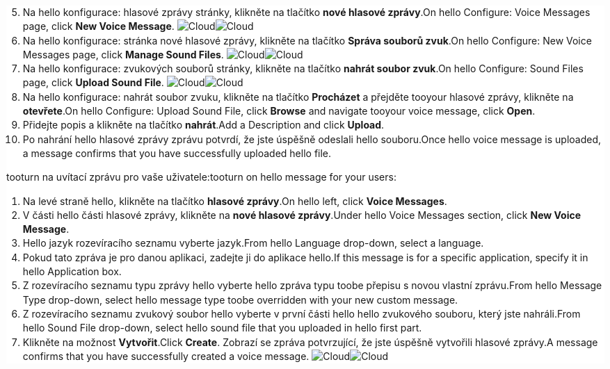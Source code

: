 5. <span data-ttu-id="ff0a9-226">Na hello konfigurace: hlasové zprávy stránky, klikněte na tlačítko **nové hlasové zprávy**.</span><span class="sxs-lookup"><span data-stu-id="ff0a9-226">On hello Configure: Voice Messages page, click **New Voice Message**.</span></span>
   <span data-ttu-id="ff0a9-227">![Cloud](./media/multi-factor-authentication-whats-next/custom1.png)</span><span class="sxs-lookup"><span data-stu-id="ff0a9-227">![Cloud](./media/multi-factor-authentication-whats-next/custom1.png)</span></span>
6. <span data-ttu-id="ff0a9-228">Na hello konfigurace: stránka nové hlasové zprávy, klikněte na tlačítko **Správa souborů zvuk**.</span><span class="sxs-lookup"><span data-stu-id="ff0a9-228">On hello Configure: New Voice Messages page, click **Manage Sound Files**.</span></span>
   <span data-ttu-id="ff0a9-229">![Cloud](./media/multi-factor-authentication-whats-next/custom2.png)</span><span class="sxs-lookup"><span data-stu-id="ff0a9-229">![Cloud](./media/multi-factor-authentication-whats-next/custom2.png)</span></span>
7. <span data-ttu-id="ff0a9-230">Na hello konfigurace: zvukových souborů stránky, klikněte na tlačítko **nahrát soubor zvuk**.</span><span class="sxs-lookup"><span data-stu-id="ff0a9-230">On hello Configure: Sound Files page, click **Upload Sound File**.</span></span>
   <span data-ttu-id="ff0a9-231">![Cloud](./media/multi-factor-authentication-whats-next/custom3.png)</span><span class="sxs-lookup"><span data-stu-id="ff0a9-231">![Cloud](./media/multi-factor-authentication-whats-next/custom3.png)</span></span>
8. <span data-ttu-id="ff0a9-232">Na hello konfigurace: nahrát soubor zvuku, klikněte na tlačítko **Procházet** a přejděte tooyour hlasové zprávy, klikněte na **otevřete**.</span><span class="sxs-lookup"><span data-stu-id="ff0a9-232">On hello Configure: Upload Sound File, click **Browse** and navigate tooyour voice message, click **Open**.</span></span>
9. <span data-ttu-id="ff0a9-233">Přidejte popis a klikněte na tlačítko **nahrát**.</span><span class="sxs-lookup"><span data-stu-id="ff0a9-233">Add a Description and click **Upload**.</span></span>
10. <span data-ttu-id="ff0a9-234">Po nahrání hello hlasové zprávy zprávu potvrdí, že jste úspěšně odeslali hello souboru.</span><span class="sxs-lookup"><span data-stu-id="ff0a9-234">Once hello voice message is uploaded, a message confirms that you have successfully uploaded hello file.</span></span>

<span data-ttu-id="ff0a9-235">tooturn na uvítací zprávu pro vaše uživatele:</span><span class="sxs-lookup"><span data-stu-id="ff0a9-235">tooturn on hello message for your users:</span></span>

1. <span data-ttu-id="ff0a9-236">Na levé straně hello, klikněte na tlačítko **hlasové zprávy**.</span><span class="sxs-lookup"><span data-stu-id="ff0a9-236">On hello left, click **Voice Messages**.</span></span>
2. <span data-ttu-id="ff0a9-237">V části hello části hlasové zprávy, klikněte na **nové hlasové zprávy**.</span><span class="sxs-lookup"><span data-stu-id="ff0a9-237">Under hello Voice Messages section, click **New Voice Message**.</span></span>
3. <span data-ttu-id="ff0a9-238">Hello jazyk rozevíracího seznamu vyberte jazyk.</span><span class="sxs-lookup"><span data-stu-id="ff0a9-238">From hello Language drop-down, select a language.</span></span>
4. <span data-ttu-id="ff0a9-239">Pokud tato zpráva je pro danou aplikaci, zadejte ji do aplikace hello.</span><span class="sxs-lookup"><span data-stu-id="ff0a9-239">If this message is for a specific application, specify it in hello Application box.</span></span>
5. <span data-ttu-id="ff0a9-240">Z rozevíracího seznamu typu zprávy hello vyberte hello zpráva typu toobe přepisu s novou vlastní zprávu.</span><span class="sxs-lookup"><span data-stu-id="ff0a9-240">From hello Message Type drop-down, select hello message type toobe overridden with your new custom message.</span></span>
6. <span data-ttu-id="ff0a9-241">Z rozevíracího seznamu zvukový soubor hello vyberte v první části hello hello zvukového souboru, který jste nahráli.</span><span class="sxs-lookup"><span data-stu-id="ff0a9-241">From hello Sound File drop-down, select hello sound file that you uploaded in hello first part.</span></span>
7. <span data-ttu-id="ff0a9-242">Klikněte na možnost **Vytvořit**.</span><span class="sxs-lookup"><span data-stu-id="ff0a9-242">Click **Create**.</span></span> <span data-ttu-id="ff0a9-243">Zobrazí se zpráva potvrzující, že jste úspěšně vytvořili hlasové zprávy.</span><span class="sxs-lookup"><span data-stu-id="ff0a9-243">A message confirms that you have successfully created a voice message.</span></span>
    <span data-ttu-id="ff0a9-244">![Cloud](./media/multi-factor-authentication-whats-next/custom5.png)</center></span><span class="sxs-lookup"><span data-stu-id="ff0a9-244">![Cloud](./media/multi-factor-authentication-whats-next/custom5.png)</center></span></span>
